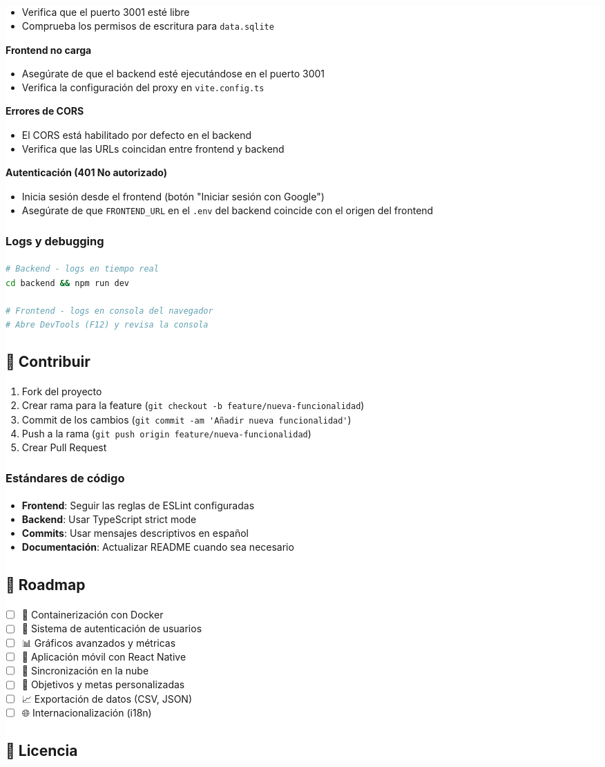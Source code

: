 - Verifica que el puerto 3001 esté libre
- Comprueba los permisos de escritura para `data.sqlite`

**Frontend no carga**

- Asegúrate de que el backend esté ejecutándose en el puerto 3001
- Verifica la configuración del proxy en `vite.config.ts`

**Errores de CORS**

- El CORS está habilitado por defecto en el backend
- Verifica que las URLs coincidan entre frontend y backend

**Autenticación (401 No autorizado)**

- Inicia sesión desde el frontend (botón "Iniciar sesión con Google")
- Asegúrate de que `FRONTEND_URL` en el `.env` del backend coincide con el origen del frontend

### Logs y debugging

```bash
# Backend - logs en tiempo real
cd backend && npm run dev

# Frontend - logs en consola del navegador
# Abre DevTools (F12) y revisa la consola
```

## 🤝 Contribuir

1. Fork del proyecto
2. Crear rama para la feature (`git checkout -b feature/nueva-funcionalidad`)
3. Commit de los cambios (`git commit -am 'Añadir nueva funcionalidad'`)
4. Push a la rama (`git push origin feature/nueva-funcionalidad`)
5. Crear Pull Request

### Estándares de código

- **Frontend**: Seguir las reglas de ESLint configuradas
- **Backend**: Usar TypeScript strict mode
- **Commits**: Usar mensajes descriptivos en español
- **Documentación**: Actualizar README cuando sea necesario

## 📝 Roadmap

- [ ] 🐳 Containerización con Docker
- [ ] 🔐 Sistema de autenticación de usuarios
- [ ] 📊 Gráficos avanzados y métricas
- [ ] 📱 Aplicación móvil con React Native
- [ ] 🔄 Sincronización en la nube
- [ ] 🎯 Objetivos y metas personalizadas
- [ ] 📈 Exportación de datos (CSV, JSON)
- [ ] 🌐 Internacionalización (i18n)

## 📄 Licencia
